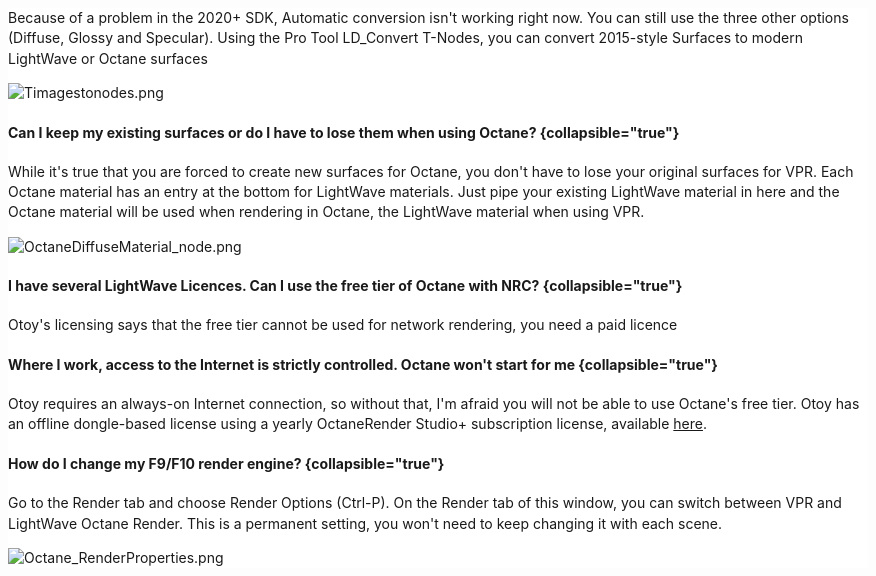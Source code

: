 Because of a problem in the 2020+ SDK, Automatic conversion isn't working right now. You can still use the three other options (Diffuse, Glossy and Specular). Using the Pro Tool LD_Convert T-Nodes, you can convert 2015-style Surfaces to modern LightWave or Octane surfaces

![Timagestonodes.png](Timagestonodes.png)

#### Can I keep my existing surfaces or do I have to lose them when using Octane? {collapsible="true"}

While it's true that you are forced to create new surfaces for Octane, you don't have to lose your original surfaces for VPR. Each Octane material has an entry at the bottom for LightWave materials. Just pipe your existing LightWave material in here and the Octane material will be used when rendering in Octane, the LightWave material when using VPR.

![OctaneDiffuseMaterial_node.png](OctaneDiffuseMaterial_node.png)

#### I have several LightWave Licences. Can I use the free tier of Octane with NRC? {collapsible="true"}

Otoy's licensing says that the free tier cannot be used for network rendering, you need a paid licence

#### Where I work, access to the Internet is strictly controlled. Octane won't start for me  {collapsible="true"}
Otoy requires an always-on Internet connection, so without that, I'm afraid you will not be able to use Octane's free tier. Otoy has an offline dongle-based license using a yearly OctaneRender Studio+ subscription license, available [here](https://home.otoy.com/render/octane-render/purchase/#dongles).

#### How do I change my F9/F10 render engine? {collapsible="true"}

Go to the Render tab and choose Render Options (Ctrl-P). On the Render tab of this window, you can switch between VPR and LightWave Octane Render. This is a permanent setting, you won't need to keep changing it with each scene.

![Octane_RenderProperties.png](Octane_RenderProperties.png)
